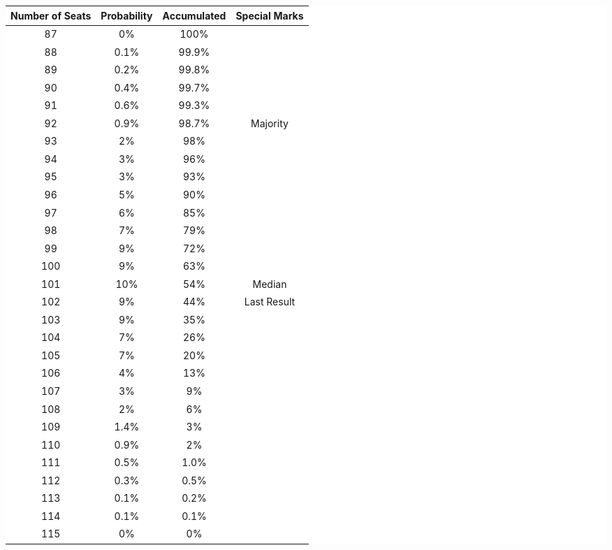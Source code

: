 | Number of Seats | Probability | Accumulated | Special Marks |
|:---------------:|:-----------:|:-----------:|:-------------:|
| 87 | 0% | 100% |  |
| 88 | 0.1% | 99.9% |  |
| 89 | 0.2% | 99.8% |  |
| 90 | 0.4% | 99.7% |  |
| 91 | 0.6% | 99.3% |  |
| 92 | 0.9% | 98.7% | Majority |
| 93 | 2% | 98% |  |
| 94 | 3% | 96% |  |
| 95 | 3% | 93% |  |
| 96 | 5% | 90% |  |
| 97 | 6% | 85% |  |
| 98 | 7% | 79% |  |
| 99 | 9% | 72% |  |
| 100 | 9% | 63% |  |
| 101 | 10% | 54% | Median |
| 102 | 9% | 44% | Last Result |
| 103 | 9% | 35% |  |
| 104 | 7% | 26% |  |
| 105 | 7% | 20% |  |
| 106 | 4% | 13% |  |
| 107 | 3% | 9% |  |
| 108 | 2% | 6% |  |
| 109 | 1.4% | 3% |  |
| 110 | 0.9% | 2% |  |
| 111 | 0.5% | 1.0% |  |
| 112 | 0.3% | 0.5% |  |
| 113 | 0.1% | 0.2% |  |
| 114 | 0.1% | 0.1% |  |
| 115 | 0% | 0% |  |
